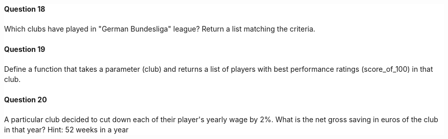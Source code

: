 #### Question 18

Which clubs have played in "German Bundesliga" league? Return a list matching the criteria.

#### Question 19

Define a function that takes a parameter (club) and returns a list of players with best performance ratings (score_of_100) in that club.


#### Question 20

A particular club decided to cut down each of their player's yearly wage by 2%. What is the net gross saving in euros of the club in that year? 
Hint: 52 weeks in a year

 
